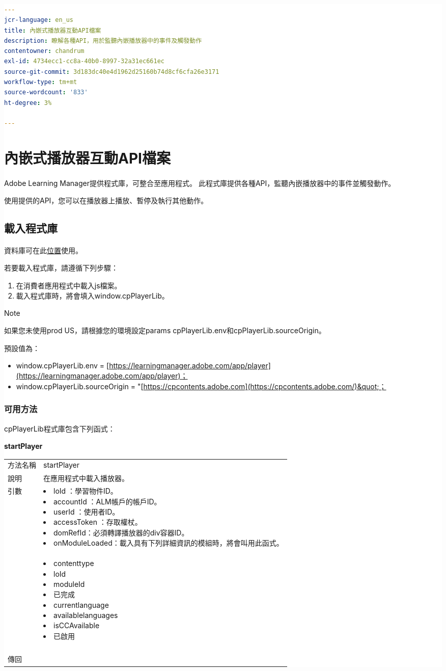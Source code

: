 ```yaml
---
jcr-language: en_us
title: 內嵌式播放器互動API檔案
description: 瞭解各種API，用於監聽內嵌播放器中的事件及觸發動作
contentowner: chandrum
exl-id: 4734ecc1-cc8a-40b0-8997-32a31ec661ec
source-git-commit: 3d183dc40e4d1962d25160b74d8cf6cfa26e3171
workflow-type: tm+mt
source-wordcount: '833'
ht-degree: 3%

---
```


# 內嵌式播放器互動API檔案

Adobe Learning Manager提供程式庫，可整合至應用程式。 此程式庫提供各種API，監聽內嵌播放器中的事件並觸發動作。

使用提供的API，您可以在播放器上播放、暫停及執行其他動作。

## 載入程式庫

資料庫可在此[位置](https://cpcontents.adobe.com/public/publiccdn/playerInteractionLib.min.js)使用。

若要載入程式庫，請遵循下列步驟：

1. 在消費者應用程式中載入js檔案。
2. 載入程式庫時，將會填入window.cpPlayerLib。

>[!NOTE]
>
>如果您未使用prod US，請根據您的環境設定params cpPlayerLib.env和cpPlayerLib.sourceOrigin。

預設值為：

* window.cpPlayerLib.env = [https://learningmanager.adobe.com/app/player](https://learningmanager.adobe.com/app/player)；
* window.cpPlayerLib.sourceOrigin = &quot;[https://cpcontents.adobe.com](https://cpcontents.adobe.com/)&quot;；

### 可用方法

cpPlayerLib程式庫包含下列函式：

**startPlayer**

<table>
<tbody>
<tr>
<td>方法名稱</td>
<td>startPlayer</td>
</tr>
<tr>
<td>說明</td>
<td>在應用程式中載入播放器。</td>
</tr>
<tr>
<td>引數</td>
<td><li>loId ：學習物件ID。</li><li>accountId ：ALM帳戶的帳戶ID。</li><li>userId ：使用者ID。</li><li>accessToken ：存取權杖。</li><li>domRefId：必須轉譯播放器的div容器ID。</li><li>onModuleLoaded：載入具有下列詳細資訊的模組時，將會叫用此函式。</li><br><li>contenttype</li><li>loId</li><li>moduleId</li><li>已完成</li><li>currentlanguage</li><li>availablelanguages</li><li>isCCAvailable</li><li>已啟用</li></br></td>
</tr>
<tr>
<td>傳回</td>